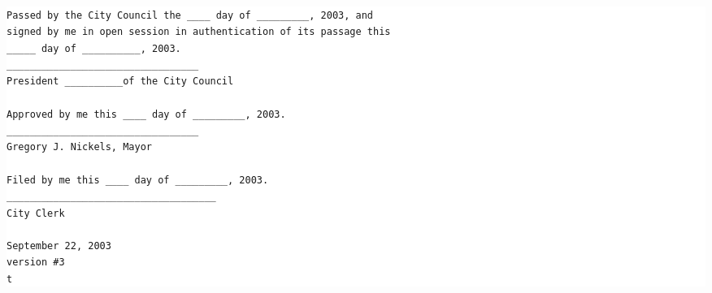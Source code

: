     Passed by the City Council the ____ day of _________, 2003, and  
    signed by me in open session in authentication of its passage this  
    _____ day of __________, 2003.  
    _________________________________  
    President __________of the City Council  
  
    Approved by me this ____ day of _________, 2003.  
    _________________________________  
    Gregory J. Nickels, Mayor  
  
    Filed by me this ____ day of _________, 2003.  
    ____________________________________  
    City Clerk  
  
    September 22, 2003  
    version #3  
    t  

